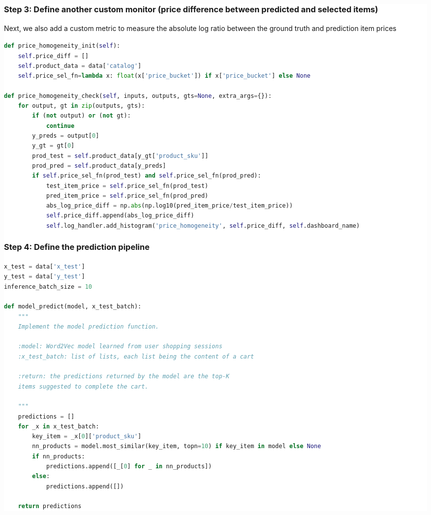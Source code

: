 ### Step 3: Define another custom monitor (price difference between predicted and selected items)

Next, we also add a custom metric to measure the absolute log ratio between the ground truth and prediction item prices


```python
def price_homogeneity_init(self):
    self.price_diff = []
    self.product_data = data['catalog']
    self.price_sel_fn=lambda x: float(x['price_bucket']) if x['price_bucket'] else None
    
def price_homogeneity_check(self, inputs, outputs, gts=None, extra_args={}):
    for output, gt in zip(outputs, gts):
        if (not output) or (not gt):
            continue
        y_preds = output[0]
        y_gt = gt[0]
        prod_test = self.product_data[y_gt['product_sku']]
        prod_pred = self.product_data[y_preds]
        if self.price_sel_fn(prod_test) and self.price_sel_fn(prod_pred):
            test_item_price = self.price_sel_fn(prod_test)
            pred_item_price = self.price_sel_fn(prod_pred)
            abs_log_price_diff = np.abs(np.log10(pred_item_price/test_item_price))
            self.price_diff.append(abs_log_price_diff)
            self.log_handler.add_histogram('price_homogeneity', self.price_diff, self.dashboard_name)
```

### Step 4: Define the prediction pipeline


```python
x_test = data['x_test']
y_test = data['y_test']
inference_batch_size = 10

def model_predict(model, x_test_batch):
    """
    Implement the model prediction function. 
    
    :model: Word2Vec model learned from user shopping sessions
    :x_test_batch: list of lists, each list being the content of a cart
    
    :return: the predictions returned by the model are the top-K
    items suggested to complete the cart.

    """
    predictions = []
    for _x in x_test_batch:
        key_item = _x[0]['product_sku']
        nn_products = model.most_similar(key_item, topn=10) if key_item in model else None
        if nn_products:
            predictions.append([_[0] for _ in nn_products])
        else:
            predictions.append([])

    return predictions
```
